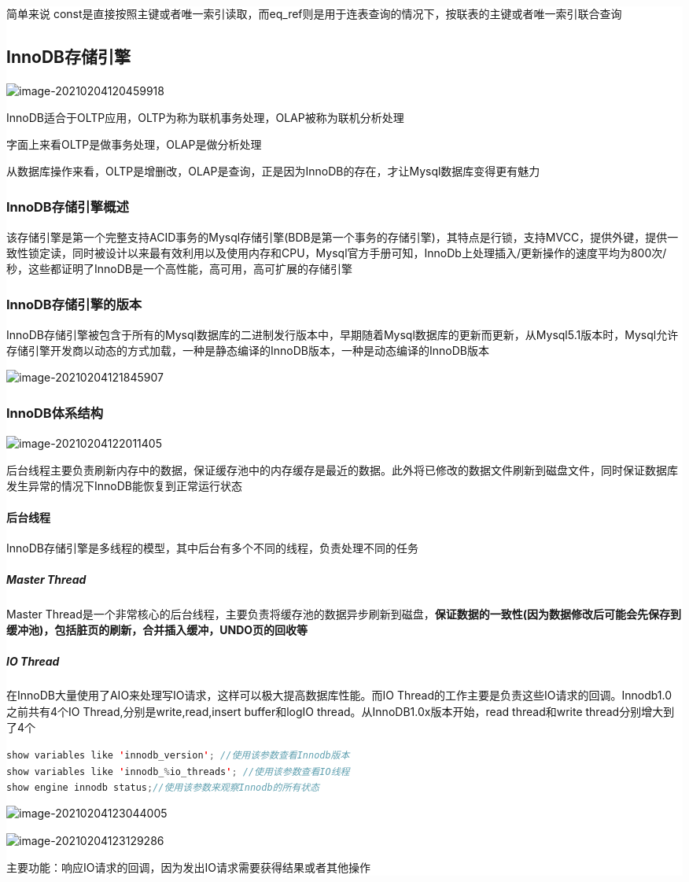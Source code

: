 简单来说 const是直接按照主键或者唯一索引读取，而eq_ref则是用于连表查询的情况下，按联表的主键或者唯一索引联合查询

## InnoDB存储引擎

![image-20210204120459918](https://sober-feng.oss-cn-shanghai.aliyuncs.com/learning/pictures/image-20210204120459918.png)

InnoDB适合于OLTP应用，OLTP为称为联机事务处理，OLAP被称为联机分析处理

字面上来看OLTP是做事务处理，OLAP是做分析处理

从数据库操作来看，OLTP是增删改，OLAP是查询，正是因为InnoDB的存在，才让Mysql数据库变得更有魅力

### InnoDB存储引擎概述

该存储引擎是第一个完整支持ACID事务的Mysql存储引擎(BDB是第一个事务的存储引擎)，其特点是行锁，支持MVCC，提供外键，提供一致性锁定读，同时被设计以来最有效利用以及使用内存和CPU，Mysql官方手册可知，InnoDb上处理插入/更新操作的速度平均为800次/秒，这些都证明了InnoDB是一个高性能，高可用，高可扩展的存储引擎

### InnoDB存储引擎的版本

InnoDB存储引擎被包含于所有的Mysql数据库的二进制发行版本中，早期随着Mysql数据库的更新而更新，从Mysql5.1版本时，Mysql允许存储引擎开发商以动态的方式加载，一种是静态编译的InnoDB版本，一种是动态编译的InnoDB版本

![image-20210204121845907](https://sober-feng.oss-cn-shanghai.aliyuncs.com/learning/pictures/image-20210204121845907.png)

### InnoDB体系结构

![image-20210204122011405](https://sober-feng.oss-cn-shanghai.aliyuncs.com/learning/pictures/image-20210204122011405.png)

后台线程主要负责刷新内存中的数据，保证缓存池中的内存缓存是最近的数据。此外将已修改的数据文件刷新到磁盘文件，同时保证数据库发生异常的情况下InnoDB能恢复到正常运行状态

#### 后台线程

InnoDB存储引擎是多线程的模型，其中后台有多个不同的线程，负责处理不同的任务

##### Master Thread

Master Thread是一个非常核心的后台线程，主要负责将缓存池的数据异步刷新到磁盘，**保证数据的一致性(因为数据修改后可能会先保存到缓冲池)，包括脏页的刷新，合并插入缓冲，UNDO页的回收等**

##### IO Thread

在InnoDB大量使用了AIO来处理写IO请求，这样可以极大提高数据库性能。而IO Thread的工作主要是负责这些IO请求的回调。Innodb1.0之前共有4个IO Thread,分别是write,read,insert buffer和logIO thread。从InnoDB1.0x版本开始，read thread和write thread分别增大到了4个

```java
show variables like 'innodb_version'; //使用该参数查看Innodb版本
show variables like 'innodb_%io_threads'; //使用该参数查看IO线程
show engine innodb status;//使用该参数来观察Innodb的所有状态
```

![image-20210204123044005](https://sober-feng.oss-cn-shanghai.aliyuncs.com/learning/pictures/image-20210204123044005.png)

![image-20210204123129286](https://sober-feng.oss-cn-shanghai.aliyuncs.com/learning/pictures/image-20210204123129286.png)

主要功能：响应IO请求的回调，因为发出IO请求需要获得结果或者其他操作
